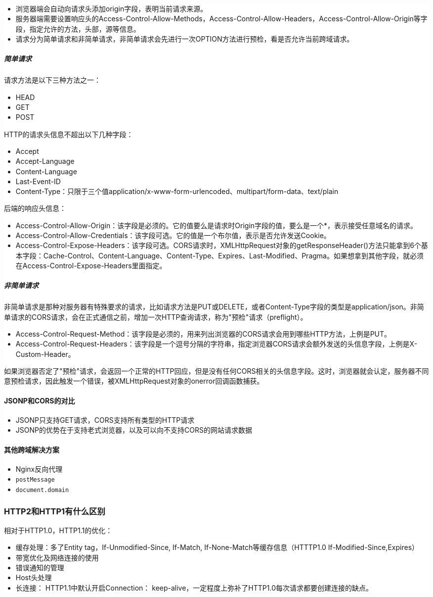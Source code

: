 - 浏览器端会自动向请求头添加origin字段，表明当前请求来源。
- 服务器端需要设置响应头的Access-Control-Allow-Methods，Access-Control-Allow-Headers，Access-Control-Allow-Origin等字段，指定允许的方法，头部，源等信息。
- 请求分为简单请求和非简单请求，非简单请求会先进行一次OPTION方法进行预检，看是否允许当前跨域请求。

##### 简单请求

请求方法是以下三种方法之一：

- HEAD
- GET
- POST

HTTP的请求头信息不超出以下几种字段：

- Accept
- Accept-Language
- Content-Language
- Last-Event-ID
- Content-Type：只限于三个值application/x-www-form-urlencoded、multipart/form-data、text/plain

后端的响应头信息：

- Access-Control-Allow-Origin：该字段是必须的。它的值要么是请求时Origin字段的值，要么是一个*，表示接受任意域名的请求。
- Access-Control-Allow-Credentials：该字段可选。它的值是一个布尔值，表示是否允许发送Cookie。
- Access-Control-Expose-Headers：该字段可选。CORS请求时，XMLHttpRequest对象的getResponseHeader()方法只能拿到6个基本字段：Cache-Control、Content-Language、Content-Type、Expires、Last-Modified、Pragma。如果想拿到其他字段，就必须在Access-Control-Expose-Headers里面指定。

##### 非简单请求

非简单请求是那种对服务器有特殊要求的请求，比如请求方法是PUT或DELETE，或者Content-Type字段的类型是application/json。非简单请求的CORS请求，会在正式通信之前，增加一次HTTP查询请求，称为"预检"请求（preflight）。

- Access-Control-Request-Method：该字段是必须的，用来列出浏览器的CORS请求会用到哪些HTTP方法，上例是PUT。
- Access-Control-Request-Headers：该字段是一个逗号分隔的字符串，指定浏览器CORS请求会额外发送的头信息字段，上例是X-Custom-Header。

如果浏览器否定了"预检"请求，会返回一个正常的HTTP回应，但是没有任何CORS相关的头信息字段。这时，浏览器就会认定，服务器不同意预检请求，因此触发一个错误，被XMLHttpRequest对象的onerror回调函数捕获。

#### JSONP和CORS的对比

- JSONP只支持GET请求，CORS支持所有类型的HTTP请求
- JSONP的优势在于支持老式浏览器，以及可以向不支持CORS的网站请求数据

#### 其他跨域解决方案

- Nginx反向代理
- `postMessage`
- `document.domain`

### HTTP2和HTTP1有什么区别

相对于HTTP1.0，HTTP1.1的优化：

- 缓存处理：多了Entity tag，If-Unmodified-Since, If-Match, If-None-Match等缓存信息（HTTTP1.0 If-Modified-Since,Expires）
- 带宽优化及网络连接的使用
- 错误通知的管理
- Host头处理
- 长连接： HTTP1.1中默认开启Connection： keep-alive，一定程度上弥补了HTTP1.0每次请求都要创建连接的缺点。
